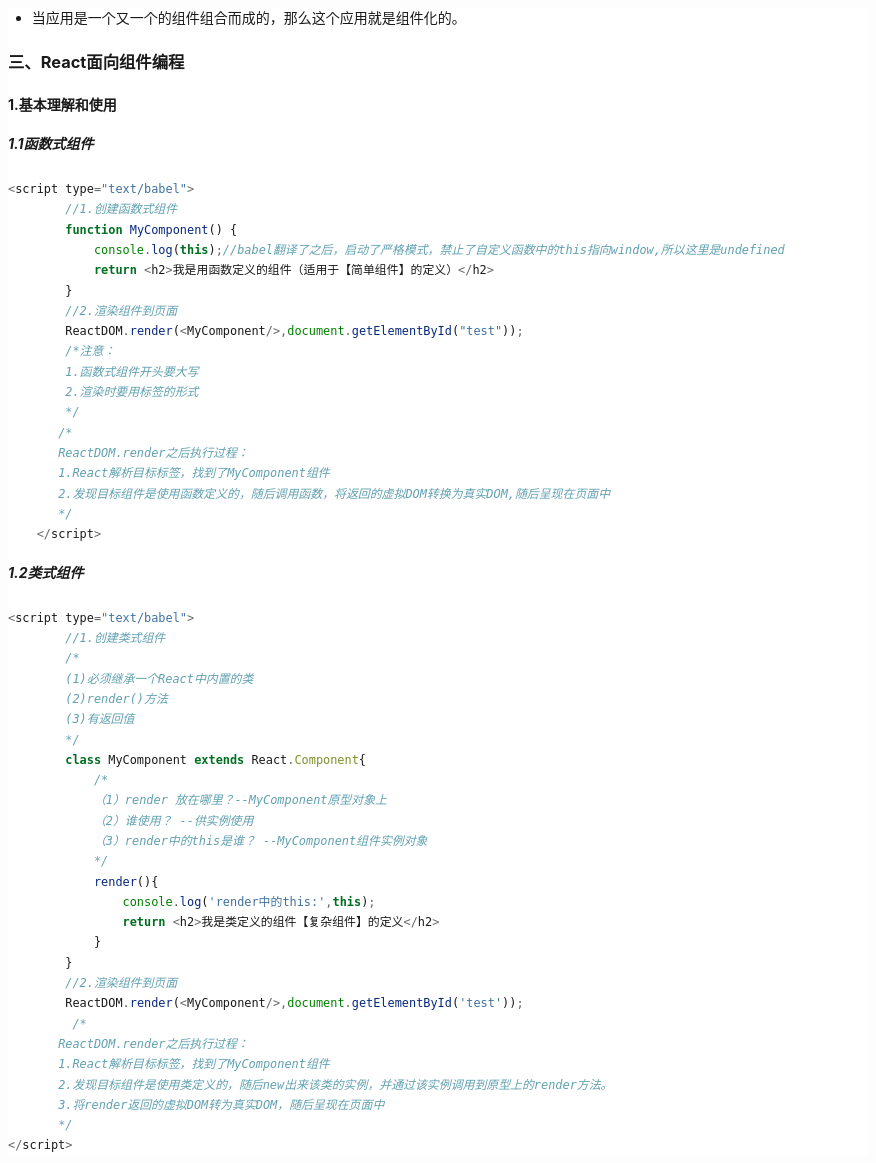 - 当应用是一个又一个的组件组合而成的，那么这个应用就是组件化的。

### 三、React面向组件编程

#### 1.基本理解和使用

##### 1.1函数式组件

```javascript
<script type="text/babel">
        //1.创建函数式组件
        function MyComponent() {
            console.log(this);//babel翻译了之后，启动了严格模式，禁止了自定义函数中的this指向window,所以这里是undefined
            return <h2>我是用函数定义的组件（适用于【简单组件】的定义）</h2>
        }
        //2.渲染组件到页面
        ReactDOM.render(<MyComponent/>,document.getElementById("test"));
        /*注意：
        1.函数式组件开头要大写
        2.渲染时要用标签的形式
        */
       /*
       ReactDOM.render之后执行过程：
       1.React解析目标标签，找到了MyComponent组件
       2.发现目标组件是使用函数定义的，随后调用函数，将返回的虚拟DOM转换为真实DOM,随后呈现在页面中
       */
    </script>
```



##### 1.2类式组件

```javascript
<script type="text/babel">
        //1.创建类式组件 
        /*
        (1)必须继承一个React中内置的类
        (2)render()方法
        (3)有返回值
        */
        class MyComponent extends React.Component{
            /*
            （1）render 放在哪里？--MyComponent原型对象上   
            （2）谁使用？ --供实例使用
            （3）render中的this是谁？ --MyComponent组件实例对象
            */
            render(){
                console.log('render中的this:',this);
                return <h2>我是类定义的组件【复杂组件】的定义</h2>
            }
        }
        //2.渲染组件到页面 
        ReactDOM.render(<MyComponent/>,document.getElementById('test'));
         /*
       ReactDOM.render之后执行过程：
       1.React解析目标标签，找到了MyComponent组件
       2.发现目标组件是使用类定义的，随后new出来该类的实例，并通过该实例调用到原型上的render方法。
       3.将render返回的虚拟DOM转为真实DOM，随后呈现在页面中
       */
</script>
```
